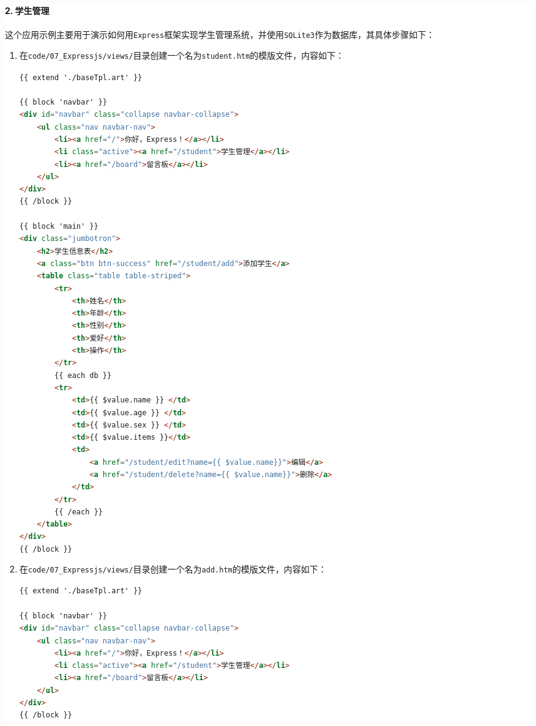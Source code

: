 #### 2. 学生管理

这个应用示例主要用于演示如何用`Express`框架实现学生管理系统，并使用`SQLite3`作为数据库，其具体步骤如下：

1. 在`code/07_Expressjs/views/`目录创建一个名为`student.htm`的模版文件，内容如下：

    ```HTML
    {{ extend './baseTpl.art' }}

    {{ block 'navbar' }}
    <div id="navbar" class="collapse navbar-collapse">
        <ul class="nav navbar-nav">
            <li><a href="/">你好，Express！</a></li>
            <li class="active"><a href="/student">学生管理</a></li>
            <li><a href="/board">留言板</a></li>
        </ul>
    </div>
    {{ /block }}

    {{ block 'main' }}
    <div class="jumbotron">
        <h2>学生信息表</h2>
        <a class="btn btn-success" href="/student/add">添加学生</a>
        <table class="table table-striped">
            <tr>
                <th>姓名</th>
                <th>年龄</th>
                <th>性别</th>
                <th>爱好</th>
                <th>操作</th>
            </tr>
            {{ each db }}
            <tr>
                <td>{{ $value.name }} </td>
                <td>{{ $value.age }} </td>
                <td>{{ $value.sex }} </td>
                <td>{{ $value.items }}</td>
                <td>
                    <a href="/student/edit?name={{ $value.name}}">编辑</a>
                    <a href="/student/delete?name={{ $value.name}}">删除</a>
                </td>
            </tr>
            {{ /each }}
        </table>
    </div>
    {{ /block }}
    ```

2. 在`code/07_Expressjs/views/`目录创建一个名为`add.htm`的模版文件，内容如下：

    ```HTML
    {{ extend './baseTpl.art' }}

    {{ block 'navbar' }}
    <div id="navbar" class="collapse navbar-collapse">
        <ul class="nav navbar-nav">
            <li><a href="/">你好，Express！</a></li>
            <li class="active"><a href="/student">学生管理</a></li>
            <li><a href="/board">留言板</a></li>
        </ul>
    </div>
    {{ /block }}
